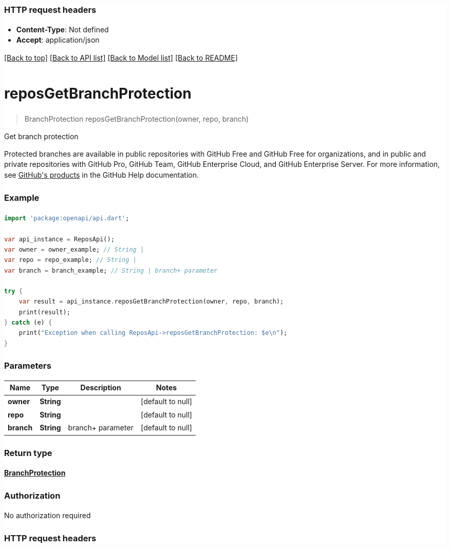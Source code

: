 ### HTTP request headers

 - **Content-Type**: Not defined
 - **Accept**: application/json

[[Back to top]](#) [[Back to API list]](../README.md#documentation-for-api-endpoints) [[Back to Model list]](../README.md#documentation-for-models) [[Back to README]](../README.md)

# **reposGetBranchProtection**
> BranchProtection reposGetBranchProtection(owner, repo, branch)

Get branch protection

Protected branches are available in public repositories with GitHub Free and GitHub Free for organizations, and in public and private repositories with GitHub Pro, GitHub Team, GitHub Enterprise Cloud, and GitHub Enterprise Server. For more information, see [GitHub's products](https://help.github.com/github/getting-started-with-github/githubs-products) in the GitHub Help documentation.

### Example 
```dart
import 'package:openapi/api.dart';

var api_instance = ReposApi();
var owner = owner_example; // String | 
var repo = repo_example; // String | 
var branch = branch_example; // String | branch+ parameter

try { 
    var result = api_instance.reposGetBranchProtection(owner, repo, branch);
    print(result);
} catch (e) {
    print("Exception when calling ReposApi->reposGetBranchProtection: $e\n");
}
```

### Parameters

Name | Type | Description  | Notes
------------- | ------------- | ------------- | -------------
 **owner** | **String**|  | [default to null]
 **repo** | **String**|  | [default to null]
 **branch** | **String**| branch+ parameter | [default to null]

### Return type

[**BranchProtection**](BranchProtection.md)

### Authorization

No authorization required

### HTTP request headers
